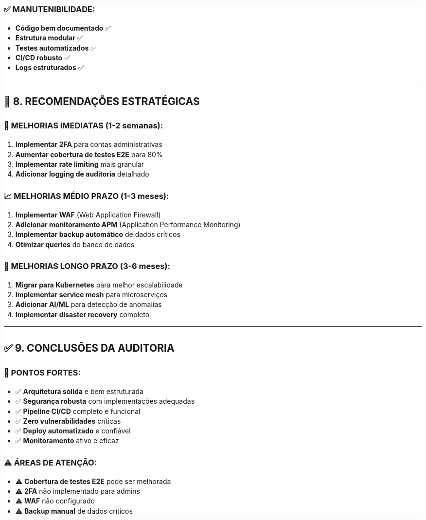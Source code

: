 ### **✅ MANUTENIBILIDADE:**

- **Código bem documentado** ✅
- **Estrutura modular** ✅
- **Testes automatizados** ✅
- **CI/CD robusto** ✅
- **Logs estruturados** ✅

---

## 🎯 **8. RECOMENDAÇÕES ESTRATÉGICAS**

### **🚀 MELHORIAS IMEDIATAS (1-2 semanas):**

1. **Implementar 2FA** para contas administrativas
2. **Aumentar cobertura de testes E2E** para 80%
3. **Implementar rate limiting** mais granular
4. **Adicionar logging de auditoria** detalhado

### **📈 MELHORIAS MÉDIO PRAZO (1-3 meses):**

1. **Implementar WAF** (Web Application Firewall)
2. **Adicionar monitoramento APM** (Application Performance Monitoring)
3. **Implementar backup automático** de dados críticos
4. **Otimizar queries** do banco de dados

### **🔮 MELHORIAS LONGO PRAZO (3-6 meses):**

1. **Migrar para Kubernetes** para melhor escalabilidade
2. **Implementar service mesh** para microserviços
3. **Adicionar AI/ML** para detecção de anomalias
4. **Implementar disaster recovery** completo

---

## ✅ **9. CONCLUSÕES DA AUDITORIA**

### **🎯 PONTOS FORTES:**

- ✅ **Arquitetura sólida** e bem estruturada
- ✅ **Segurança robusta** com implementações adequadas
- ✅ **Pipeline CI/CD** completo e funcional
- ✅ **Zero vulnerabilidades** críticas
- ✅ **Deploy automatizado** e confiável
- ✅ **Monitoramento** ativo e eficaz

### **⚠️ ÁREAS DE ATENÇÃO:**

- ⚠️ **Cobertura de testes E2E** pode ser melhorada
- ⚠️ **2FA** não implementado para admins
- ⚠️ **WAF** não configurado
- ⚠️ **Backup manual** de dados críticos
